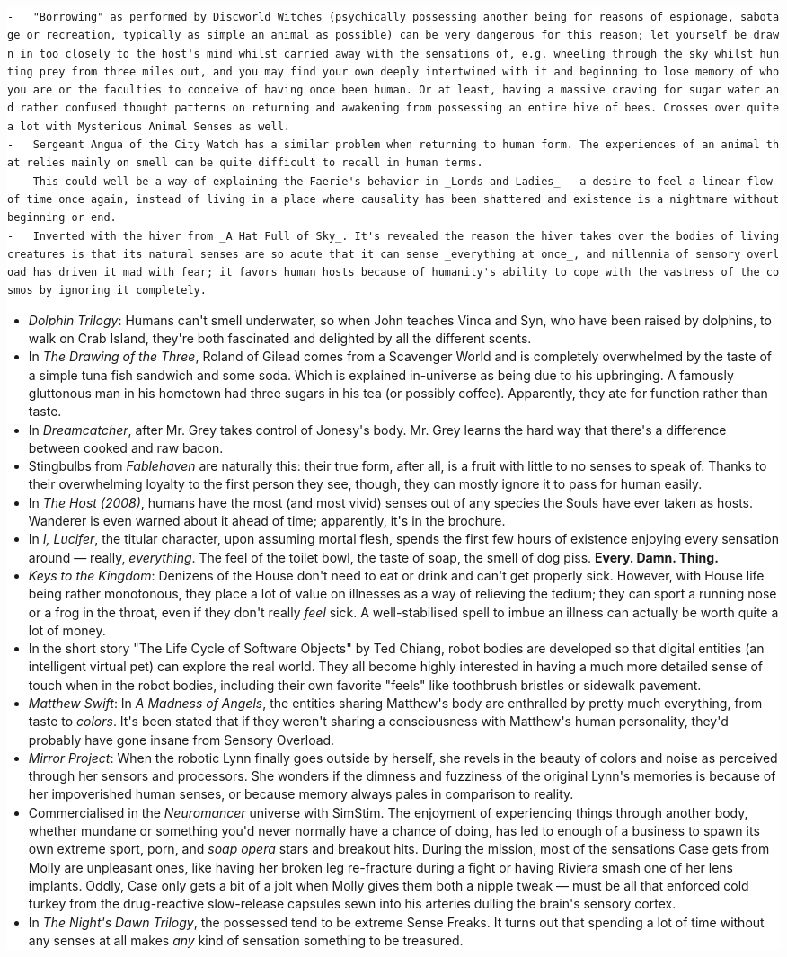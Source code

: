     -   "Borrowing" as performed by Discworld Witches (psychically possessing another being for reasons of espionage, sabotage or recreation, typically as simple an animal as possible) can be very dangerous for this reason; let yourself be drawn in too closely to the host's mind whilst carried away with the sensations of, e.g. wheeling through the sky whilst hunting prey from three miles out, and you may find your own deeply intertwined with it and beginning to lose memory of who you are or the faculties to conceive of having once been human. Or at least, having a massive craving for sugar water and rather confused thought patterns on returning and awakening from possessing an entire hive of bees. Crosses over quite a lot with Mysterious Animal Senses as well.
    -   Sergeant Angua of the City Watch has a similar problem when returning to human form. The experiences of an animal that relies mainly on smell can be quite difficult to recall in human terms.
    -   This could well be a way of explaining the Faerie's behavior in _Lords and Ladies_ — a desire to feel a linear flow of time once again, instead of living in a place where causality has been shattered and existence is a nightmare without beginning or end.
    -   Inverted with the hiver from _A Hat Full of Sky_. It's revealed the reason the hiver takes over the bodies of living creatures is that its natural senses are so acute that it can sense _everything at once_, and millennia of sensory overload has driven it mad with fear; it favors human hosts because of humanity's ability to cope with the vastness of the cosmos by ignoring it completely.
-   _Dolphin Trilogy_: Humans can't smell underwater, so when John teaches Vinca and Syn, who have been raised by dolphins, to walk on Crab Island, they're both fascinated and delighted by all the different scents.
-   In _The Drawing of the Three_, Roland of Gilead comes from a Scavenger World and is completely overwhelmed by the taste of a simple tuna fish sandwich and some soda. Which is explained in-universe as being due to his upbringing. A famously gluttonous man in his hometown had three sugars in his tea (or possibly coffee). Apparently, they ate for function rather than taste.
-   In _Dreamcatcher_, after Mr. Grey takes control of Jonesy's body. Mr. Grey learns the hard way that there's a difference between cooked and raw bacon.
-   Stingbulbs from _Fablehaven_ are naturally this: their true form, after all, is a fruit with little to no senses to speak of. Thanks to their overwhelming loyalty to the first person they see, though, they can mostly ignore it to pass for human easily.
-   In _The Host (2008)_, humans have the most (and most vivid) senses out of any species the Souls have ever taken as hosts. Wanderer is even warned about it ahead of time; apparently, it's in the brochure.
-   In _I, Lucifer_, the titular character, upon assuming mortal flesh, spends the first few hours of existence enjoying every sensation around — really, _everything_. The feel of the toilet bowl, the taste of soap, the smell of dog piss. **Every. Damn. Thing.**
-   _Keys to the Kingdom_: Denizens of the House don't need to eat or drink and can't get properly sick. However, with House life being rather monotonous, they place a lot of value on illnesses as a way of relieving the tedium; they can sport a running nose or a frog in the throat, even if they don't really _feel_ sick. A well-stabilised spell to imbue an illness can actually be worth quite a lot of money.
-   In the short story "The Life Cycle of Software Objects" by Ted Chiang, robot bodies are developed so that digital entities (an intelligent virtual pet) can explore the real world. They all become highly interested in having a much more detailed sense of touch when in the robot bodies, including their own favorite "feels" like toothbrush bristles or sidewalk pavement.
-   _Matthew Swift_: In _A Madness of Angels_, the entities sharing Matthew's body are enthralled by pretty much everything, from taste to _colors_. It's been stated that if they weren't sharing a consciousness with Matthew's human personality, they'd probably have gone insane from Sensory Overload.
-   _Mirror Project_: When the robotic Lynn finally goes outside by herself, she revels in the beauty of colors and noise as perceived through her sensors and processors. She wonders if the dimness and fuzziness of the original Lynn's memories is because of her impoverished human senses, or because memory always pales in comparison to reality.
-   Commercialised in the _Neuromancer_ universe with SimStim. The enjoyment of experiencing things through another body, whether mundane or something you'd never normally have a chance of doing, has led to enough of a business to spawn its own extreme sport, porn, and _soap opera_ stars and breakout hits. During the mission, most of the sensations Case gets from Molly are unpleasant ones, like having her broken leg re-fracture during a fight or having Riviera smash one of her lens implants. Oddly, Case only gets a bit of a jolt when Molly gives them both a nipple tweak — must be all that enforced cold turkey from the drug-reactive slow-release capsules sewn into his arteries dulling the brain's sensory cortex.
-   In _The Night's Dawn Trilogy_, the possessed tend to be extreme Sense Freaks. It turns out that spending a lot of time without any senses at all makes _any_ kind of sensation something to be treasured.